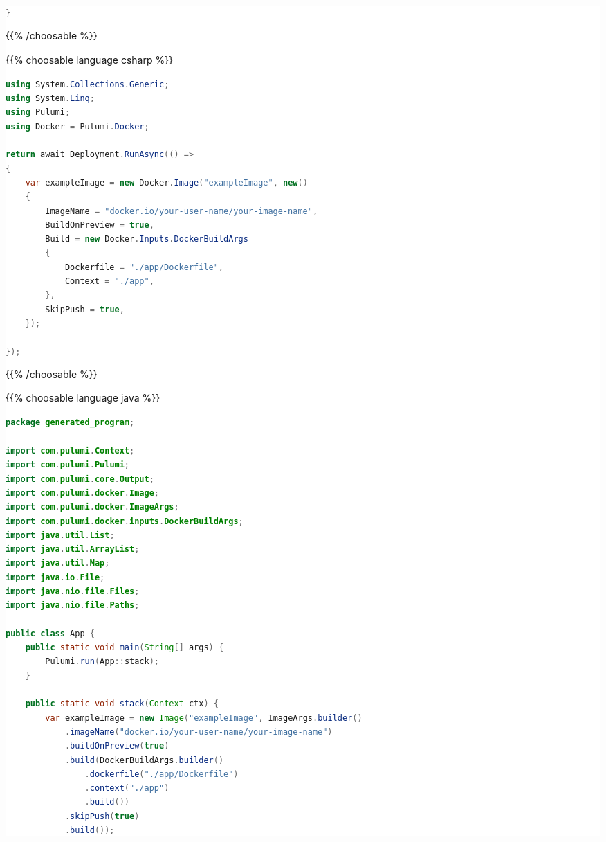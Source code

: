 ```go
}
```

{{% /choosable %}}

{{% choosable language csharp %}}

```csharp
using System.Collections.Generic;
using System.Linq;
using Pulumi;
using Docker = Pulumi.Docker;

return await Deployment.RunAsync(() =>
{
    var exampleImage = new Docker.Image("exampleImage", new()
    {
        ImageName = "docker.io/your-user-name/your-image-name",
        BuildOnPreview = true,
        Build = new Docker.Inputs.DockerBuildArgs
        {
            Dockerfile = "./app/Dockerfile",
            Context = "./app",
        },
        SkipPush = true,
    });

});
```

{{% /choosable %}}

{{% choosable language java %}}

```java
package generated_program;

import com.pulumi.Context;
import com.pulumi.Pulumi;
import com.pulumi.core.Output;
import com.pulumi.docker.Image;
import com.pulumi.docker.ImageArgs;
import com.pulumi.docker.inputs.DockerBuildArgs;
import java.util.List;
import java.util.ArrayList;
import java.util.Map;
import java.io.File;
import java.nio.file.Files;
import java.nio.file.Paths;

public class App {
    public static void main(String[] args) {
        Pulumi.run(App::stack);
    }

    public static void stack(Context ctx) {
        var exampleImage = new Image("exampleImage", ImageArgs.builder()
            .imageName("docker.io/your-user-name/your-image-name")
            .buildOnPreview(true)
            .build(DockerBuildArgs.builder()
                .dockerfile("./app/Dockerfile")
                .context("./app")
                .build())
            .skipPush(true)
            .build());

```